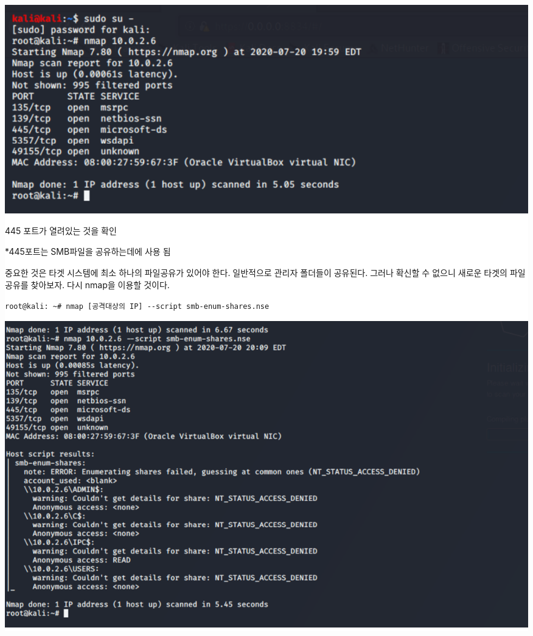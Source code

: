 ![4_11](./image4/hashthepass.png)

445 포트가 열려있는 것을 확인

*445포트는 SMB파일을 공유하는데에 사용 됨

중요한 것은 타겟 시스템에 최소 하나의 파일공유가 있어야 한다. 일반적으로 관리자 폴더들이 공유된다. 그러나 확신할 수 없으니 새로운 타겟의 파일 공유를 찾아보자. 다시 nmap을 이용할 것이다.

```
root@kali: ~# nmap [공격대상의 IP] --script smb-enum-shares.nse
```

![4_12](./image4/hashthepass2.png)
